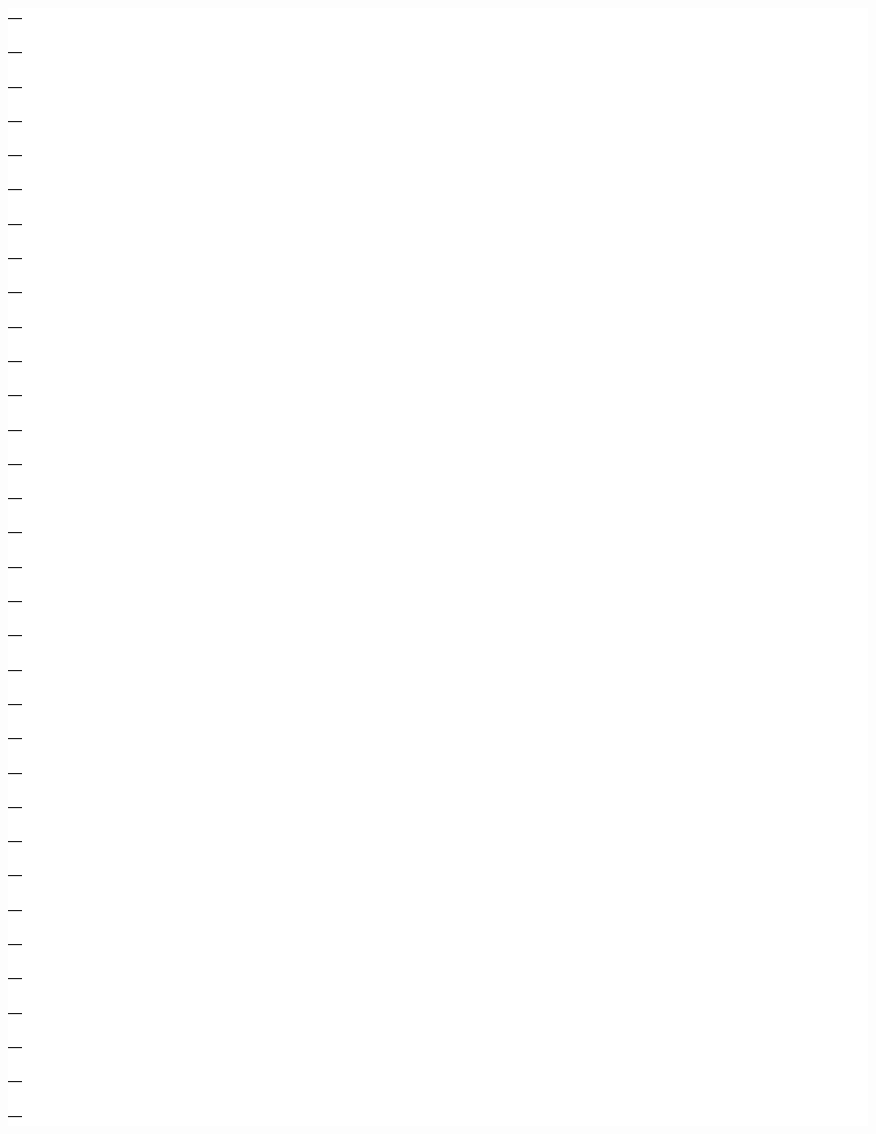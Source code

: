 —

—

—

—

—  

—

—

—

—

—

—

—

—

—

—

—

—

—

—

—

—

—

—

—

—

—

—

—

—

—

—

—

—
